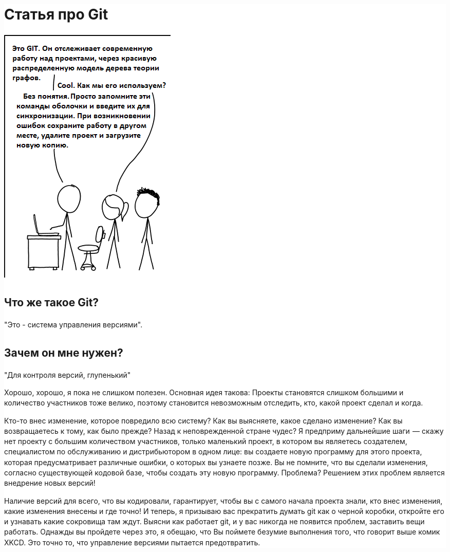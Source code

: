 # Статья про Git

![Картинка](./1_0o9GZUzXiNnI4poEvxvy8g1.png)

## Что же такое Git?

"Это - система управления версиями".

## Зачем он мне нужен?

"Для контроля версий, глупенький"

Хорошо, хорошо, я пока не слишком полезен. Основная идея такова: Проекты становятся слишком большими и количество участников тоже велико, поэтому становится невозможным отследить, кто, какой проект сделал и когда.

Кто-то внес изменение, которое повредило всю систему? Как вы выясняете, какое сделано изменение? Как вы возвращаетесь к тому, как было прежде? Назад к неповрежденной стране чудес? Я предприму дальнейшие шаги  — скажу нет проекту с большим количеством участников, только маленький проект, в котором вы являетесь создателем, специалистом по обслуживанию и дистрибьютором в одном лице: вы создаете новую программу для этого проекта, которая предусматривает различные ошибки, о которых вы узнаете позже. Вы не помните, что вы сделали изменения, согласно существующей кодовой базе, чтобы создать эту новую программу. Проблема? Решением этих проблем является внедрение новых версий!

Наличие версий для всего, что вы кодировали, гарантирует, чтобы вы с самого начала проекта знали, кто внес изменения, какие изменения внесены и где точно! И теперь, я призываю вас прекратить думать git как о черной коробки, откройте его и узнавать какие сокровища там ждут. Выясни как работает git, и у вас никогда не появится проблем, заставить вещи работать. Однажды вы пройдете через это, я обещаю, что Вы поймете безумие выполнения того, что говорит выше комик XKCD. Это точно то, что управление версиями пытается предотвратить.
